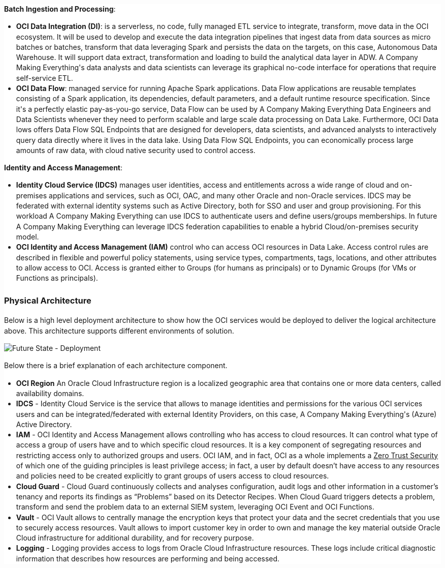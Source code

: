 **Batch Ingestion and Processing**:

-   **OCI Data Integration (DI)**: is a serverless, no code, fully managed ETL service to integrate, transform, move data in the OCI ecosystem. It will be used to develop and execute the data integration pipelines that ingest data from data sources as micro batches or batches, transform that data leveraging Spark and persists the data on the targets, on this case, Autonomous Data Warehouse. It will support data extract, transformation and loading to build the analytical data layer in ADW. A Company Making Everything's data analysts and data scientists can leverage its graphical no-code interface for operations that require self-service ETL.
-   **OCI Data Flow**: managed service for running Apache Spark applications. Data Flow applications are reusable templates consisting of a Spark application, its dependencies, default parameters, and a default runtime resource specification. Since it's a perfectly elastic pay-as-you-go service, Data Flow can be used by A Company Making Everything Data Engineers and Data Scientists whenever they need to perform scalable and large scale data processing on Data Lake. Furthermore, OCI Data lows offers Data Flow SQL Endpoints that are designed for developers, data scientists, and advanced analysts to interactively query data directly where it lives in the data lake. Using Data Flow SQL Endpoints, you can economically process large amounts of raw data, with cloud native security used to control access.

**Identity and Access Management**:

-   **Identity Cloud Service (IDCS)** manages user identities, access and entitlements across a wide range of cloud and on-premises applications and services, such as OCI, OAC, and many other Oracle and non-Oracle services. IDCS may be federated with external identity systems such as Active Directory, both for SSO and user and group provisioning. For this workload A Company Making Everything can use IDCS to authenticate users and define users/groups memberships. In future A Company Making Everything can leverage IDCS federation capabilities to enable a hybrid Cloud/on-premises security model.
-   **OCI Identity and Access Management (IAM)** control who can access OCI resources in Data Lake. Access control rules are described in flexible and powerful policy statements, using service types, compartments, tags, locations, and other attributes to allow access to OCI. Access is granted either to Groups (for humans as principals) or to Dynamic Groups (for VMs or Functions as principals).

### Physical Architecture

Below is a high level deployment architecture to show how the OCI services would be deployed to deliver the logical architecture above. This architecture supports different environments of solution.

![Future State - Deployment](images/e-HRAnalytics-diagrams-PhysicalDeployment.jpg)

Below there is a brief explanation of each architecture component.

-   **OCI Region** An Oracle Cloud Infrastructure region is a localized geographic area that contains one or more data centers, called availability domains.
-   **IDCS** - Identity Cloud Service is the service that allows to manage identities and permissions for the various OCI services users and can be integrated/federated with external Identity Providers, on this case, A Company Making Everything's (Azure) Active Directory.
-   **IAM** - OCI Identity and Access Management allows controlling who has access to cloud resources. It can control what type of access a group of users have and to which specific cloud resources. It is a key component of segregating resources and restricting access only to authorized groups and users. OCI IAM, and in fact, OCI as a whole implements a [Zero Trust Security](https://www.oracle.com/security/what-is-zero-trust/#link1model) of which one of the guiding principles is least privilege access; in fact, a user by default doesn’t have access to any resources and policies need to be created explicitly to grant groups of users access to cloud resources.
-   **Cloud Guard** - Cloud Guard continuously collects and analyses configuration, audit logs and other information in a customer’s tenancy and reports its findings as “Problems” based on its Detector Recipes. When Cloud Guard triggers detects a problem, transform and send the problem data to an external SIEM system, leveraging OCI Event and OCI Functions.
-   **Vault** - OCI Vault allows to centrally manage the encryption keys that protect your data and the secret credentials that you use to securely access resources. Vault allows to import customer key in order to own and manage the key material outside Oracle Cloud infrastructure for additional durability, and for recovery purpose.
-   **Logging** - Logging provides access to logs from Oracle Cloud Infrastructure resources. These logs include critical diagnostic information that describes how resources are performing and being accessed.